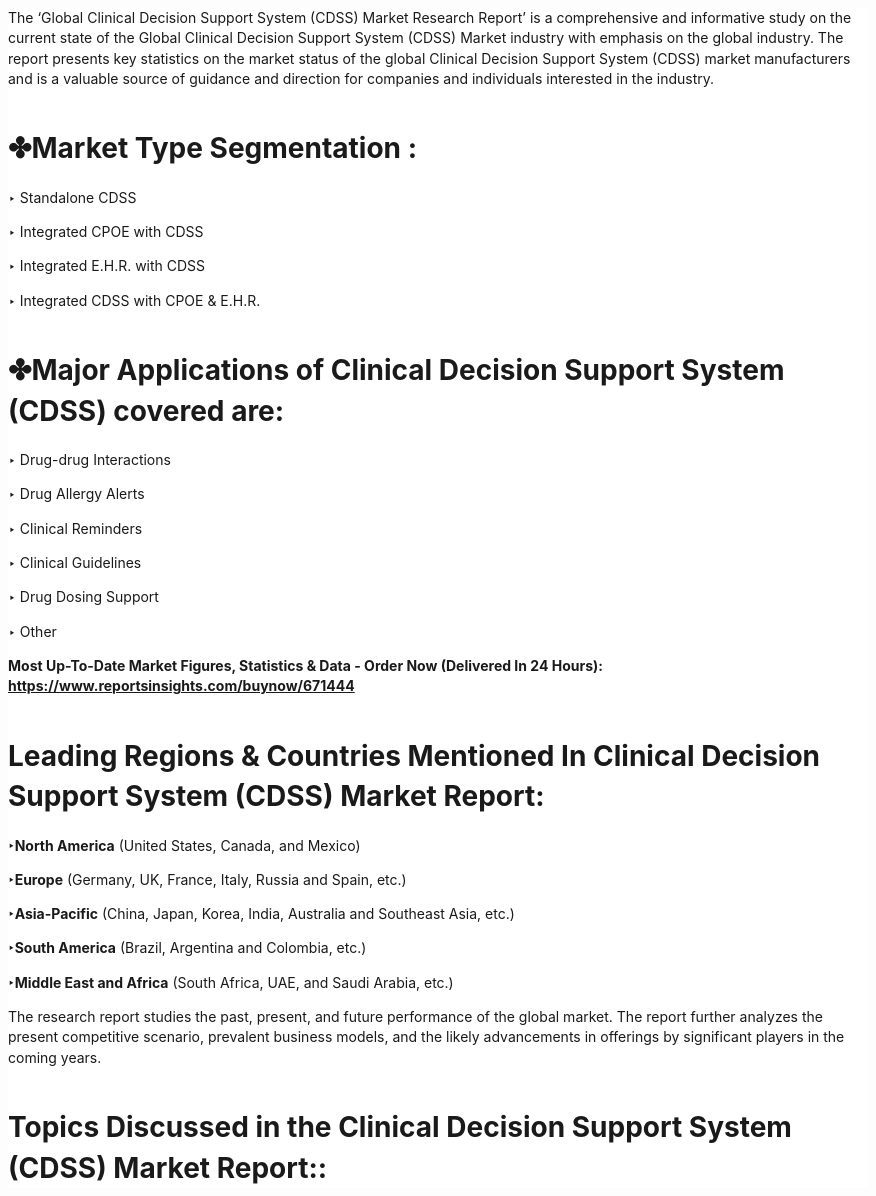 The ‘Global Clinical Decision Support System (CDSS) Market Research Report’ is a comprehensive and informative study on the current state of the Global Clinical Decision Support System (CDSS) Market industry with emphasis on the global industry. The report presents key statistics on the market status of the global Clinical Decision Support System (CDSS) market manufacturers and is a valuable source of guidance and direction for companies and individuals interested in the industry.

# <strong>✤Market Type Segmentation :</strong>

‣ Standalone CDSS

‣ Integrated CPOE with CDSS

‣ Integrated E.H.R. with CDSS

‣ Integrated CDSS with CPOE & E.H.R.

# <strong>✤Major Applications of Clinical Decision Support System (CDSS) covered are:</strong>

‣ Drug-drug Interactions

‣ Drug Allergy Alerts

‣ Clinical Reminders

‣ Clinical Guidelines

‣ Drug Dosing Support

‣ Other

<strong>Most Up-To-Date Market Figures, Statistics & Data - Order Now (Delivered In 24 Hours): <a href=https://www.reportsinsights.com/buynow/671444>https://www.reportsinsights.com/buynow/671444</a></strong>

# <strong>Leading Regions &amp; Countries Mentioned In Clinical Decision Support System (CDSS) Market Report:</strong>

<strong>‣North America</strong> (United States, Canada, and Mexico)

<strong>‣Europe</strong> (Germany, UK, France, Italy, Russia and Spain, etc.)

<strong>‣Asia-Pacific</strong> (China, Japan, Korea, India, Australia and Southeast Asia, etc.)

<strong>‣South America</strong> (Brazil, Argentina and Colombia, etc.)

<strong>‣Middle East and Africa</strong> (South Africa, UAE, and Saudi Arabia, etc.)

The research report studies the past, present, and future performance of the global market. The report further analyzes the present competitive scenario, prevalent business models, and the likely advancements in offerings by significant players in the coming years.

# <strong>Topics Discussed in the Clinical Decision Support System (CDSS) Market Report::</strong>
